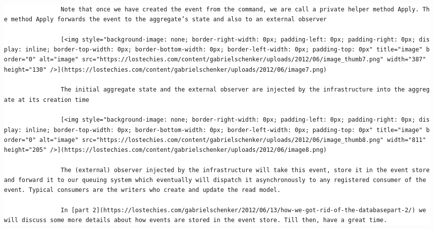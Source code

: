                     Note that once we have created the event from the command, we are call a private helper method Apply. The method Apply forwards the event to the aggregate’s state and also to an external observer
                    
                    [<img style="background-image: none; border-right-width: 0px; padding-left: 0px; padding-right: 0px; display: inline; border-top-width: 0px; border-bottom-width: 0px; border-left-width: 0px; padding-top: 0px" title="image" border="0" alt="image" src="https://lostechies.com/content/gabrielschenker/uploads/2012/06/image_thumb7.png" width="387" height="130" />](https://lostechies.com/content/gabrielschenker/uploads/2012/06/image7.png)
                    
                    The initial aggregate state and the external observer are injected by the infrastructure into the aggregate at its creation time
                    
                    [<img style="background-image: none; border-right-width: 0px; padding-left: 0px; padding-right: 0px; display: inline; border-top-width: 0px; border-bottom-width: 0px; border-left-width: 0px; padding-top: 0px" title="image" border="0" alt="image" src="https://lostechies.com/content/gabrielschenker/uploads/2012/06/image_thumb8.png" width="811" height="205" />](https://lostechies.com/content/gabrielschenker/uploads/2012/06/image8.png)
                    
                    The (external) observer injected by the infrastructure will take this event, store it in the event store and forward it to our queuing system which eventually will dispatch it asynchronously to any registered consumer of the event. Typical consumers are the writers who create and update the read model.
                    
                    In [part 2](https://lostechies.com/gabrielschenker/2012/06/13/how-we-got-rid-of-the-databasepart-2/) we will discuss some more details about how events are stored in the event store. Till then, have a great time.